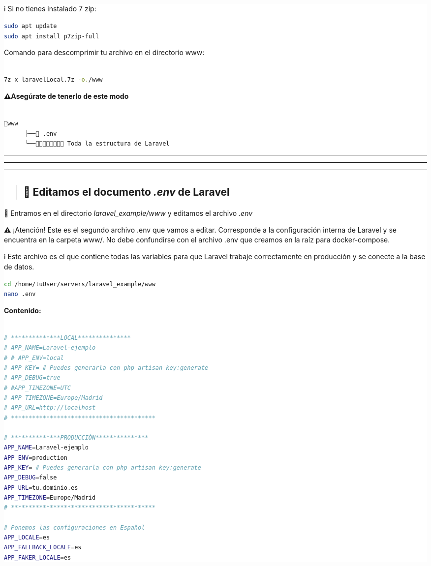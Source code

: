 ℹ️ Si no tienes instalado 7 zip:

```bash
sudo apt update
sudo apt install p7zip-full
```

Comando para descomprimir tu archivo en el directorio www:

```bash

7z x laravelLocal.7z -o./www

```
**⚠️Asegúrate de tenerlo de este modo**

```text

📂www
      ├──📄 .env 
      └──📄📂📄📂📄📂📄📂 Toda la estructura de Laravel
```

***
---
***

>## <a name="env">📝 Editamos el documento *.env* de Laravel</a>


📂 Entramos en el directorio *laravel_example/www* y editamos el archivo *.env*

⚠️ ¡Atención! Este es el segundo archivo .env que vamos a editar. Corresponde a la configuración interna de Laravel y se encuentra en la carpeta www/. No debe confundirse con el archivo .env que creamos en la raíz para docker-compose.

ℹ️ Este archivo es el que contiene todas las variables para que Laravel trabaje correctamente en producción y se conecte a la base de datos.

```bash
cd /home/tuUser/servers/laravel_example/www
nano .env
```

**Contenido:**

```bash

# **************LOCAL***************
# APP_NAME=Laravel-ejemplo
# # APP_ENV=local
# APP_KEY= # Puedes generarla con php artisan key:generate
# APP_DEBUG=true
# #APP_TIMEZONE=UTC
# APP_TIMEZONE=Europe/Madrid
# APP_URL=http://localhost
# *****************************************

# **************PRODUCCIÓN***************
APP_NAME=Laravel-ejemplo
APP_ENV=production
APP_KEY= # Puedes generarla con php artisan key:generate
APP_DEBUG=false
APP_URL=tu.dominio.es
APP_TIMEZONE=Europe/Madrid
# *****************************************

# Ponemos las configuraciones en Español
APP_LOCALE=es
APP_FALLBACK_LOCALE=es
APP_FAKER_LOCALE=es
```